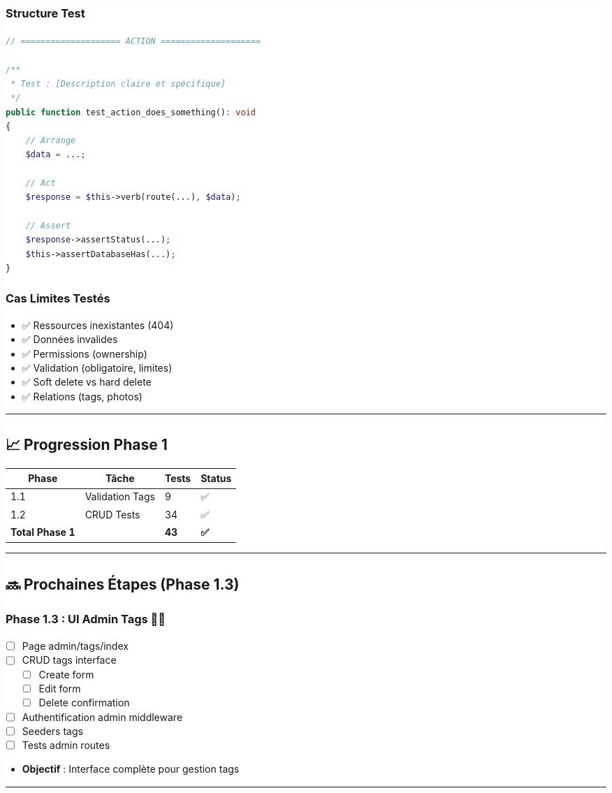 ### Structure Test
```php
// ==================== ACTION ====================

/**
 * Test : [Description claire et spécifique]
 */
public function test_action_does_something(): void
{
    // Arrange
    $data = ...;
    
    // Act
    $response = $this->verb(route(...), $data);
    
    // Assert
    $response->assertStatus(...);
    $this->assertDatabaseHas(...);
}
```

### Cas Limites Testés
- ✅ Ressources inexistantes (404)
- ✅ Données invalides
- ✅ Permissions (ownership)
- ✅ Validation (obligatoire, limites)
- ✅ Soft delete vs hard delete
- ✅ Relations (tags, photos)

---

## 📈 Progression Phase 1

| Phase | Tâche | Tests | Status |
|-------|-------|-------|--------|
| 1.1 | Validation Tags | 9 | ✅ |
| 1.2 | CRUD Tests | 34 | ✅ |
| **Total Phase 1** | | **43** | **✅** |

---

## 🔜 Prochaines Étapes (Phase 1.3)

### Phase 1.3 : UI Admin Tags 👨‍💼
- [ ] Page admin/tags/index
- [ ] CRUD tags interface
  - [ ] Create form
  - [ ] Edit form
  - [ ] Delete confirmation
- [ ] Authentification admin middleware
- [ ] Seeders tags
- [ ] Tests admin routes
- **Objectif** : Interface complète pour gestion tags

---